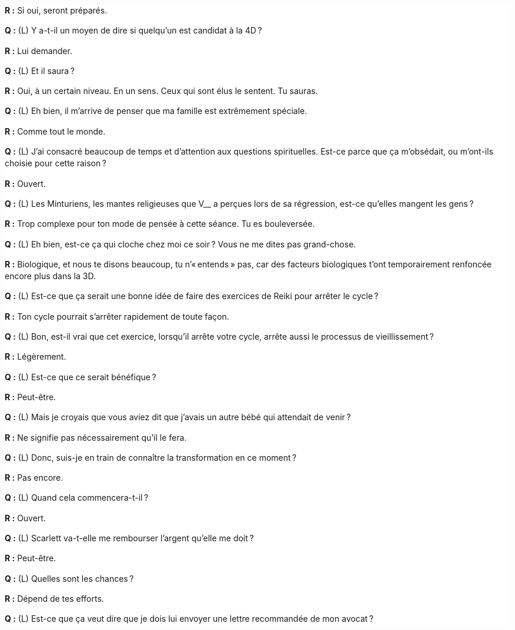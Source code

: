 **R :** Si oui, seront préparés.

**Q :** (L) Y a-t-il un moyen de dire si quelqu’un est candidat à la 4D ?

**R :** Lui demander.

**Q :** (L) Et il saura ?

**R :** Oui, à un certain niveau. En un sens. Ceux qui sont élus le sentent. Tu sauras.

**Q :** (L) Eh bien, il m’arrive de penser que ma famille est extrêmement spéciale.

**R :** Comme tout le monde.

**Q :** (L) J’ai consacré beaucoup de temps et d’attention aux questions spirituelles. Est-ce parce que ça m’obsédait, ou m’ont-ils choisie pour cette raison ?

**R :** Ouvert.

**Q :** (L) Les Minturiens, les mantes religieuses que V__ a perçues lors de sa régression, est-ce qu’elles mangent les gens ?

**R :** Trop complexe pour ton mode de pensée à cette séance. Tu es bouleversée.

**Q :** (L) Eh bien, est-ce ça qui cloche chez moi ce soir ? Vous ne me dites pas grand-chose.

**R :** Biologique, et nous te disons beaucoup, tu n’« entends » pas, car des facteurs biologiques t’ont temporairement renfoncée encore plus dans la 3D.

**Q :** (L) Est-ce que ça serait une bonne idée de faire des exercices de Reiki pour arrêter le cycle ?

**R :** Ton cycle pourrait s’arrêter rapidement de toute façon.

**Q :** (L) Bon, est-il vrai que cet exercice, lorsqu’il arrête votre cycle, arrête aussi le processus de vieillissement ?

**R :** Légèrement.

**Q :** (L) Est-ce que ce serait bénéfique ?

**R :** Peut-être.

**Q :** (L) Mais je croyais que vous aviez dit que j’avais un autre bébé qui attendait de venir ?

**R :** Ne signifie pas nécessairement qu’il le fera.

**Q :** (L) Donc, suis-je en train de connaître la transformation en ce moment ?

**R :** Pas encore.

**Q :** (L) Quand cela commencera-t-il ?

**R :** Ouvert.

**Q :** (L) Scarlett va-t-elle me rembourser l’argent qu’elle me doit ?

**R :** Peut-être.

**Q :** (L) Quelles sont les chances ?

**R :** Dépend de tes efforts.

**Q :** (L) Est-ce que ça veut dire que je dois lui envoyer une lettre recommandée de mon avocat ?

